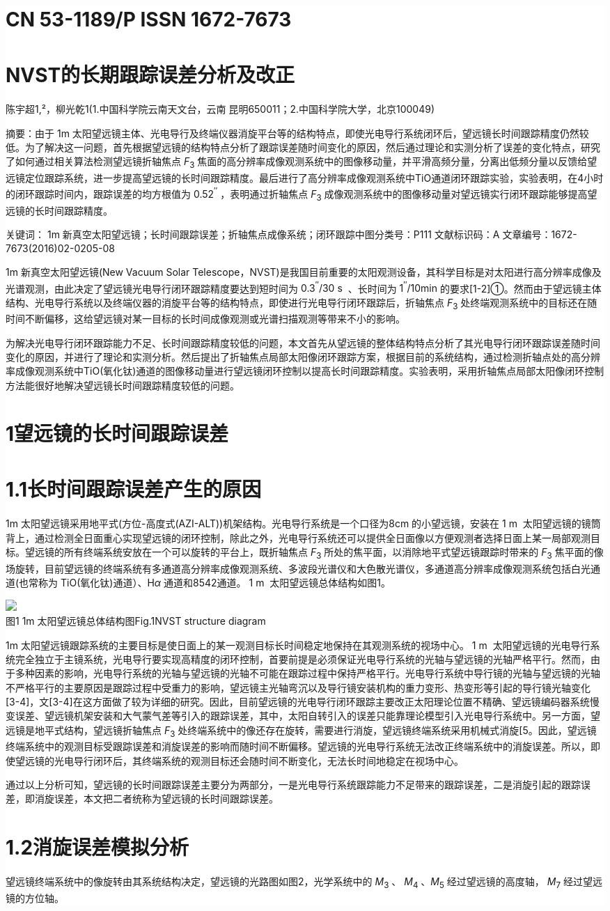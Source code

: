 # CN 53-1189/P ISSN 1672-7673

# NVST的长期跟踪误差分析及改正

陈宇超1,²，柳光乾1(1.中国科学院云南天文台，云南 昆明650011；2.中国科学院大学，北京100049)

摘要：由于 $1 \mathrm { m }$ 太阳望远镜主体、光电导行及终端仪器消旋平台等的结构特点，即使光电导行系统闭环后，望远镜长时间跟踪精度仍然较低。为了解决这一问题，首先根据望远镜的结构特点分析了跟踪误差随时间变化的原因，然后通过理论和实测分析了误差的变化特点，研究了如何通过相关算法检测望远镜折轴焦点 $F _ { 3 }$ 焦面的高分辨率成像观测系统中的图像移动量，并平滑高频分量，分离出低频分量以反馈给望远镜定位跟踪系统，进一步提高望远镜的长时间跟踪精度。最后进行了高分辨率成像观测系统中TiO通道闭环跟踪实验，实验表明，在4小时的闭环跟踪时间内，跟踪误差的均方根值为 $0 . 5 2 ^ { \prime \prime }$ ，表明通过折轴焦点 $F _ { 3 }$ 成像观测系统中的图像移动量对望远镜实行闭环跟踪能够提高望远镜的长时间跟踪精度。

关键词： $1 \mathrm { m }$ 新真空太阳望远镜；长时间跟踪误差；折轴焦点成像系统；闭环跟踪中图分类号：P111 文献标识码：A 文章编号：1672-7673(2016)02-0205-08

$1 \mathrm { m }$ 新真空太阳望远镜(New Vacuum Solar Telescope，NVST)是我国目前重要的太阳观测设备，其科学目标是对太阳进行高分辨率成像及光谱观测，由此决定了望远镜光电导行闭环跟踪精度要达到短时间为 $0 . 3 ^ { \prime \prime } / 3 0 \mathrm { ~ s ~ }$ 、长时间为 $1 ^ { \prime \prime } / 1 0 \mathrm { m i n }$ 的要求[1-2]①。然而由于望远镜主体结构、光电导行系统以及终端仪器的消旋平台等的结构特点，即使进行光电导行闭环跟踪后，折轴焦点 $F _ { 3 }$ 处终端观测系统中的目标还在随时间不断偏移，这给望远镜对某一目标的长时间成像观测或光谱扫描观测等带来不小的影响。

为解决光电导行闭环跟踪能力不足、长时间跟踪精度较低的问题，本文首先从望远镜的整体结构特点分析了其光电导行闭环跟踪误差随时间变化的原因，并进行了理论和实测分析。然后提出了折轴焦点局部太阳像闭环跟踪方案，根据目前的系统结构，通过检测折轴点处的高分辨率成像观测系统中TiO(氧化钛)通道的图像移动量进行望远镜闭环控制以提高长时间跟踪精度。实验表明，采用折轴焦点局部太阳像闭环控制方法能很好地解决望远镜长时间跟踪精度较低的问题。

# 1望远镜的长时间跟踪误差

# 1.1长时间跟踪误差产生的原因

$1 \mathrm { m }$ 太阳望远镜采用地平式(方位-高度式(AZI-ALT))机架结构。光电导行系统是一个口径为8cm 的小望远镜，安装在 $1 \mathrm { ~ m ~ }$ 太阳望远镜的镜筒背上，通过检测全日面重心实现望远镜的闭环控制，除此之外，光电导行系统还可以提供全日面像以方便观测者选择日面上某一局部观测目标。望远镜的所有终端系统安放在一个可以旋转的平台上，既折轴焦点 $F _ { 3 }$ 所处的焦平面，以消除地平式望远镜跟踪时带来的 $F _ { 3 }$ 焦平面的像场旋转，目前望远镜的终端系统有多通道高分辨率成像观测系统、多波段光谱仪和大色散光谱仪，多通道高分辨率成像观测系统包括白光通道(也常称为 TiO(氧化钛)通道）、$\mathrm { H } \alpha$ 通道和8542通道。 $1 \mathrm { ~ m ~ }$ 太阳望远镜总体结构如图1。

![](images/86ac2e80e9b6f511158302bba907cd7c7f411e8cc12ac2574de516d4462ad885.jpg)  
图1 $1 \mathrm { m }$ 太阳望远镜总体结构图Fig.1NVST structure diagram

$1 \mathrm { m }$ 太阳望远镜跟踪系统的主要目标是使日面上的某一观测目标长时间稳定地保持在其观测系统的视场中心。 $1 \mathrm { ~ m ~ }$ 太阳望远镜的光电导行系统完全独立于主镜系统，光电导行要实现高精度的闭环控制，首要前提是必须保证光电导行系统的光轴与望远镜的光轴严格平行。然而，由于多种因素的影响，光电导行系统的光轴与望远镜的光轴不可能在跟踪过程中保持严格平行。光电导行系统中导行镜的光轴与望远镜的光轴不严格平行的主要原因是跟踪过程中受重力的影响，望远镜主光轴弯沉以及导行镜安装机构的重力变形、热变形等引起的导行镜光轴变化[3-4]，文[3-4]在这方面做了较为详细的研究。因此，目前望远镜的光电导行闭环跟踪主要改正太阳理论位置不精确、望远镜编码器系统慢变误差、望远镜机架安装和大气蒙气差等引入的跟踪误差，其中，太阳自转引入的误差只能靠理论模型引入光电导行系统中。另一方面，望远镜是地平式结构，望远镜折轴焦点 $F _ { 3 }$ 处终端系统中的像还存在旋转，需要进行消旋，望远镜终端系统采用机械式消旋[5。因此，望远镜终端系统中的观测目标受跟踪误差和消旋误差的影响而随时间不断偏移。望远镜的光电导行系统无法改正终端系统中的消旋误差。所以，即使望远镜的光电导行闭环后，其终端系统的观测目标还会随时间不断变化，无法长时间地稳定在视场中心。

通过以上分析可知，望远镜的长时间跟踪误差主要分为两部分，一是光电导行系统跟踪能力不足带来的跟踪误差，二是消旋引起的跟踪误差，即消旋误差，本文把二者统称为望远镜的长时间跟踪误差。

# 1.2消旋误差模拟分析

望远镜终端系统中的像旋转由其系统结构决定，望远镜的光路图如图2，光学系统中的 $M _ { 3 }$ 、 $M _ { 4 }$ 、$M _ { 5 }$ 经过望远镜的高度轴， $M _ { 7 }$ 经过望远镜的方位轴。

